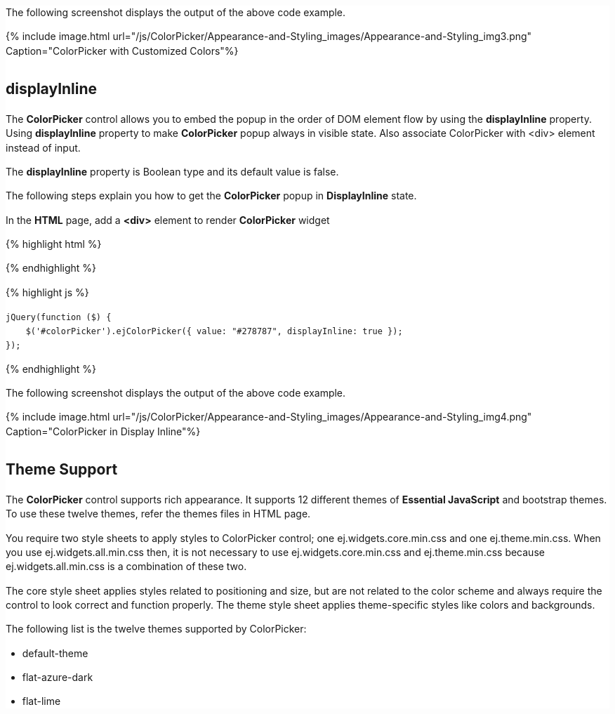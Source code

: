 The following screenshot displays the output of the above code example.

{% include image.html url="/js/ColorPicker/Appearance-and-Styling_images/Appearance-and-Styling_img3.png" Caption="ColorPicker with Customized Colors"%}

## displayInline

The **ColorPicker** control allows you to embed the popup in the order of DOM element flow by using the **displayInline** property. Using **displayInline** property to make **ColorPicker** popup always in visible state. Also associate ColorPicker with &lt;div&gt; element instead of input. 

The **displayInline** property is Boolean type and its default value is false.

The following steps explain you how to get the **ColorPicker** popup in **DisplayInline** state.

In the **HTML** page, add a **&lt;div&gt;** element to render **ColorPicker** widget

{% highlight html %}


 <div id="colorPicker" ></div>    

{% endhighlight %}

{% highlight js %}

 
    jQuery(function ($) {
        $('#colorPicker').ejColorPicker({ value: "#278787", displayInline: true });
    });

{% endhighlight %}

The following screenshot displays the output of the above code example.

{% include image.html url="/js/ColorPicker/Appearance-and-Styling_images/Appearance-and-Styling_img4.png" Caption="ColorPicker in Display Inline"%}

## Theme Support

The **ColorPicker** control supports rich appearance. It supports 12 different themes of **Essential JavaScript** and bootstrap themes. To use these twelve themes, refer the themes files in HTML page. 

You require two style sheets to apply styles to ColorPicker control; one ej.widgets.core.min.css and one ej.theme.min.css. When you use ej.widgets.all.min.css then, it is not necessary to use ej.widgets.core.min.css and ej.theme.min.css because ej.widgets.all.min.css is a combination of these two.

The core style sheet applies styles related to positioning and size, but are not related to the color scheme and always require the control to look correct and function properly. The theme style sheet applies theme-specific styles like colors and backgrounds.

The following list is the twelve themes supported by ColorPicker:

* default-theme

* flat-azure-dark

* flat-lime
